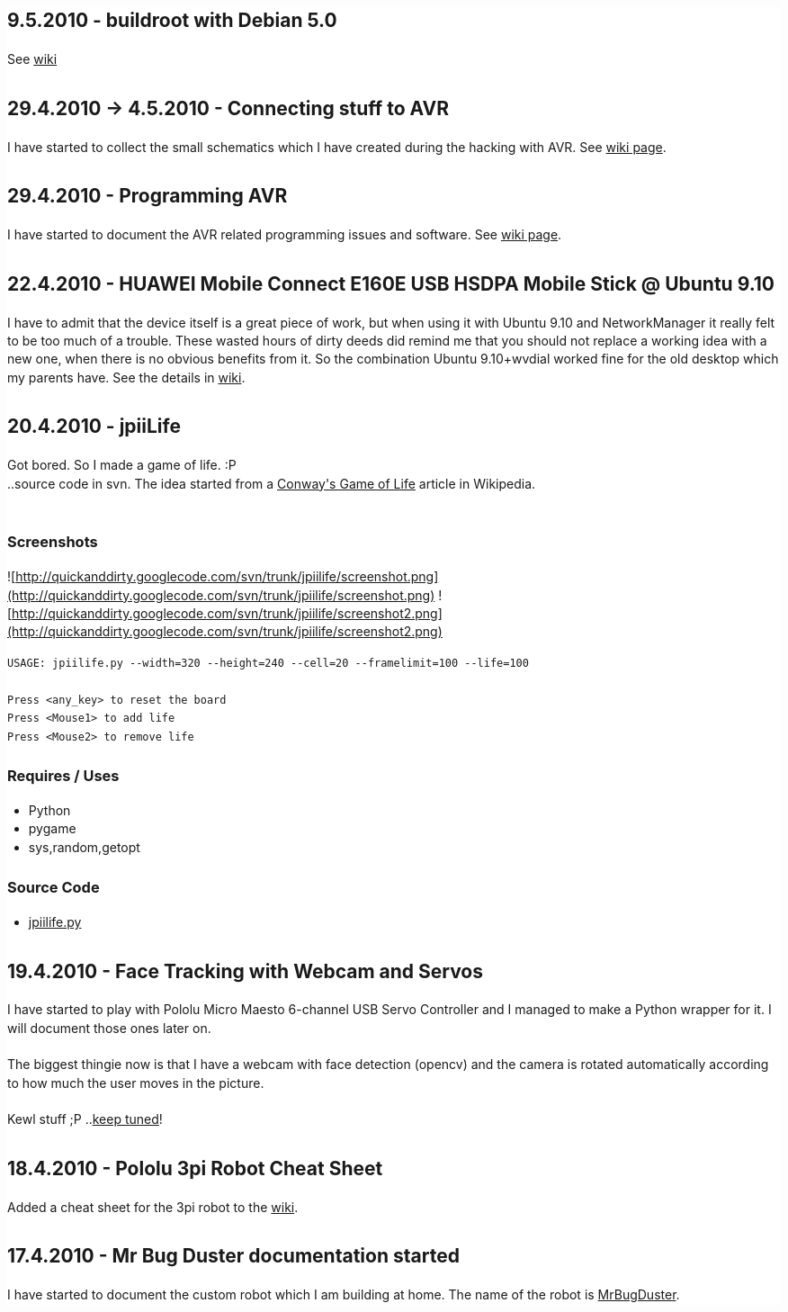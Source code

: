 ## 9.5.2010 - buildroot with Debian 5.0 ##
See [wiki](http://code.google.com/p/quickanddirty/wiki/BuildRootWithDebian5)

## 29.4.2010 -> 4.5.2010 - Connecting stuff to AVR ##
I have started to collect the small schematics which I have created during the hacking with AVR. See [wiki page](http://code.google.com/p/quickanddirty/wiki/AVRConnectingHardware).
## 29.4.2010 - Programming AVR ##
I have started to document the AVR related programming issues and software. See [wiki page](http://code.google.com/p/quickanddirty/wiki/AVRProgramming).
## 22.4.2010 - HUAWEI Mobile Connect E160E USB HSDPA Mobile Stick @ Ubuntu 9.10 ##
I have to admit that the device itself is a great piece of work, but when using it with Ubuntu 9.10 and NetworkManager it really felt to be too much of a trouble. These wasted hours of dirty deeds did remind me that you should not replace a working idea with a new one, when there is no obvious benefits from it. So the combination Ubuntu 9.10+wvdial worked fine for the old desktop which my parents have. See the details in [wiki](http://code.google.com/p/quickanddirty/wiki/HuaweiE160EUbuntu910).
## 20.4.2010 - jpiiLife ##
Got bored. So I made a game of life. :P <br />
..source code in svn. The idea started from a [Conway's Game of Life](http://en.wikipedia.org/wiki/Conway's_Game_of_Life) article in Wikipedia.<br /><br />
### Screenshots ###
![http://quickanddirty.googlecode.com/svn/trunk/jpiilife/screenshot.png](http://quickanddirty.googlecode.com/svn/trunk/jpiilife/screenshot.png)
![http://quickanddirty.googlecode.com/svn/trunk/jpiilife/screenshot2.png](http://quickanddirty.googlecode.com/svn/trunk/jpiilife/screenshot2.png)
```
USAGE: jpiilife.py --width=320 --height=240 --cell=20 --framelimit=100 --life=100

Press <any_key> to reset the board
Press <Mouse1> to add life
Press <Mouse2> to remove life
```
### Requires / Uses ###
  * Python
  * pygame
  * sys,random,getopt
### Source Code ###
  * [jpiilife.py](http://code.google.com/p/quickanddirty/source/browse/trunk/jpiilife/jpiilife.py)

## 19.4.2010 - Face Tracking with Webcam and Servos ##
I have started to play with Pololu Micro Maesto 6-channel USB Servo Controller and I managed to make a Python wrapper for it. I will document those ones later on.
<br /><br />
The biggest thingie now is that I have a webcam with face detection (opencv) and the camera is rotated automatically according to how much the user moves in the picture.
<br /><br />
Kewl stuff ;P ..[keep tuned](http://code.google.com/p/quickanddirty/wiki/RotatingWebcamWithFaceDetection)!
## 18.4.2010 - Pololu 3pi Robot Cheat Sheet ##
Added a cheat sheet for the 3pi robot to the [wiki](http://code.google.com/p/quickanddirty/wiki/Pololu3piRobot).
## 17.4.2010 - Mr Bug Duster documentation started ##
I have started to document the custom robot which I am building at home. The name of the robot is [MrBugDuster](http://code.google.com/p/quickanddirty/wiki/MrBugDuster).